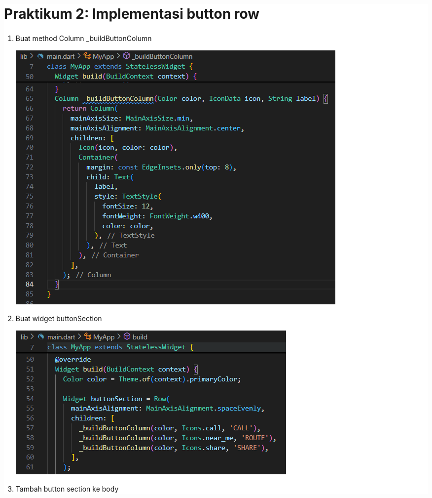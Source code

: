 # Praktikum 2: Implementasi button row
1. Buat method Column _buildButtonColumn

    ![alt text](pict/image3.png)

2. Buat widget buttonSection

    ![alt text](pict/image4.png)

3. Tambah button section ke body
